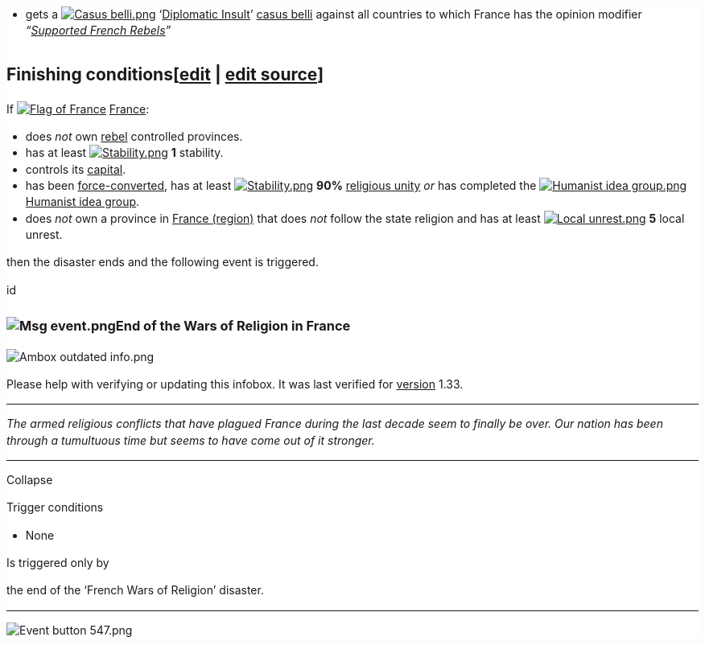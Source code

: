 *   gets a [![Casus belli.png](/images/thumb/d/d3/Casus_belli.png/24px-Casus_belli.png)](/Casus_belli "Casus belli") ‘[Diplomatic Insult](/Diplomatic_Insult "Diplomatic Insult")’ [casus belli](/Casus_belli "Casus belli") against all countries to which France has the opinion modifier _“[Supported French Rebels](#french_wars_of_religion.10)”_

Finishing conditions\[[edit](/index.php?title=French_Wars_of_Religion&veaction=edit&section=7 "Edit section: Finishing conditions") | [edit source](/index.php?title=French_Wars_of_Religion&action=edit&section=7 "Edit section: Finishing conditions")\]
----------------------------------------------------------------------------------------------------------------------------------------------------------------------------------------------------------------------------------------------------------

If [![Flag of France](/images/thumb/d/de/France.png/20px-France.png)](/France "France") [France](/France "France"):

*   does _not_ own [rebel](/Rebel "Rebel") controlled provinces.
*   has at least [![Stability.png](/images/a/ae/Stability.png)](/Stability "Stability") **1** stability.
*   controls its [capital](/Capital "Capital").
*   has been [force-converted](/Force-converted "Force-converted"), has at least [![Stability.png](/images/a/ae/Stability.png)](/Stability "Stability") **90%** [religious unity](/Religious_unity "Religious unity") _or_ has completed the [![Humanist idea group.png](/images/thumb/8/8d/Humanist_idea_group.png/28px-Humanist_idea_group.png)](/Humanist_ideas "Humanist ideas") [Humanist idea group](/Humanist_idea_group "Humanist idea group").
*   does _not_ own a province in [France (region)](/France_(region) "France (region)") that does _not_ follow the state religion and has at least [![Local unrest.png](/images/thumb/d/dd/Local_unrest.png/28px-Local_unrest.png)](/Local_unrest "Local unrest") **5** local unrest.

then the disaster ends and the following event is triggered.

id

### ![Msg event.png](/images/4/4e/Msg_event.png)End of the Wars of Religion in France

![Ambox outdated info.png](https://central.paradoxwikis.com/images/thumb/6/65/Ambox_outdated_info.png/22px-Ambox_outdated_info.png)

Please help with verifying or updating this infobox. It was last verified for [version](/Europa_Universalis_4_Wiki:Versioning "Europa Universalis 4 Wiki:Versioning") 1.33.

* * *

_The armed religious conflicts that have plagued France during the last decade seem to finally be over. Our nation has been through a tumultuous time but seems to have come out of it stronger._

* * *

Collapse 

Trigger conditions

*   None

Is triggered only by

the end of the ‘French Wars of Religion’ disaster.

* * *

![Event button 547.png](/images/thumb/f/f5/Event_button_547.png/488px-Event_button_547.png)
